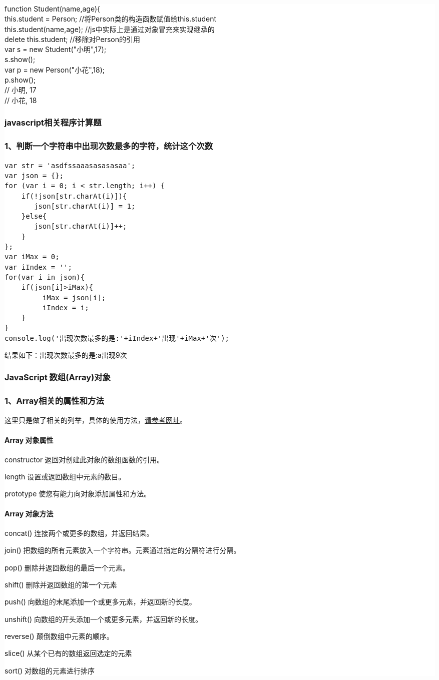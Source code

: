 

<div>function Student(name,age){</div>
<div>this.student = Person; //将Person类的构造函数赋值给this.student</div>
<div>this.student(name,age); //js中实际上是通过对象冒充来实现继承的</div>
<div>delete this.student; //移除对Person的引用</div>


<div>var s = new Student("小明",17);</div>
<div>s.show();</div>

<div>var p = new Person("小花",18);</div>
<div>p.show();</div>
<div>// 小明, 17</div>
<div>// 小花, 18</div>
</div>
</div>
</div>
<h3>
javascript相关程序计算题</h3>
<h3>
1、判断一个字符串中出现次数最多的字符，统计这个次数</h3>
<div>
<pre>var str = 'asdfssaaasasasasaa';
var json = {};
for (var i = 0; i &lt; str.length; i++) {
    if(!json[str.charAt(i)]){
       json[str.charAt(i)] = 1;
    }else{
       json[str.charAt(i)]++;
    }
};
var iMax = 0;
var iIndex = '';
for(var i in json){
    if(json[i]&gt;iMax){
         iMax = json[i];
         iIndex = i;
    }
}        
console.log('出现次数最多的是:'+iIndex+'出现'+iMax+'次');</pre>
</div>
<p>
结果如下：出现次数最多的是:a出现9次</p>
<h3>
<strong>JavaScript 数组(Array)对象</strong></h3>
<h3>
1、Array相关的属性和方法</h3>
<p>
这里只是做了相关的列举，具体的使用方法，<a href="http://www.w3school.com.cn/jsref/jsref_obj_array.asp" target="_blank">请参考网址</a>。</p>
<div>
<h4>Array 对象属性</h4>
<p>constructor 返回对创建此对象的数组函数的引用。</p>
<p>length 设置或返回数组中元素的数目。</p>
<p>prototype 使您有能力向对象添加属性和方法。</p>
<h4>Array 对象方法</h4>
<p>concat() 连接两个或更多的数组，并返回结果。</p>
<p>join() 把数组的所有元素放入一个字符串。元素通过指定的分隔符进行分隔。</p>
<p>pop() 删除并返回数组的最后一个元素。  </p>
<p>shift() 删除并返回数组的第一个元素</p>
<p>push() 向数组的末尾添加一个或更多元素，并返回新的长度。</p>
<p>unshift() 向数组的开头添加一个或更多元素，并返回新的长度。</p>
<p>reverse() 颠倒数组中元素的顺序。</p>
<p>slice() 从某个已有的数组返回选定的元素</p>
<p>sort() 对数组的元素进行排序</p>